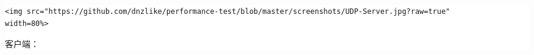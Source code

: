     <img src="https://github.com/dnzlike/performance-test/blob/master/screenshots/UDP-Server.jpg?raw=true"
    width=80%>
</center>

客户端：
<center>